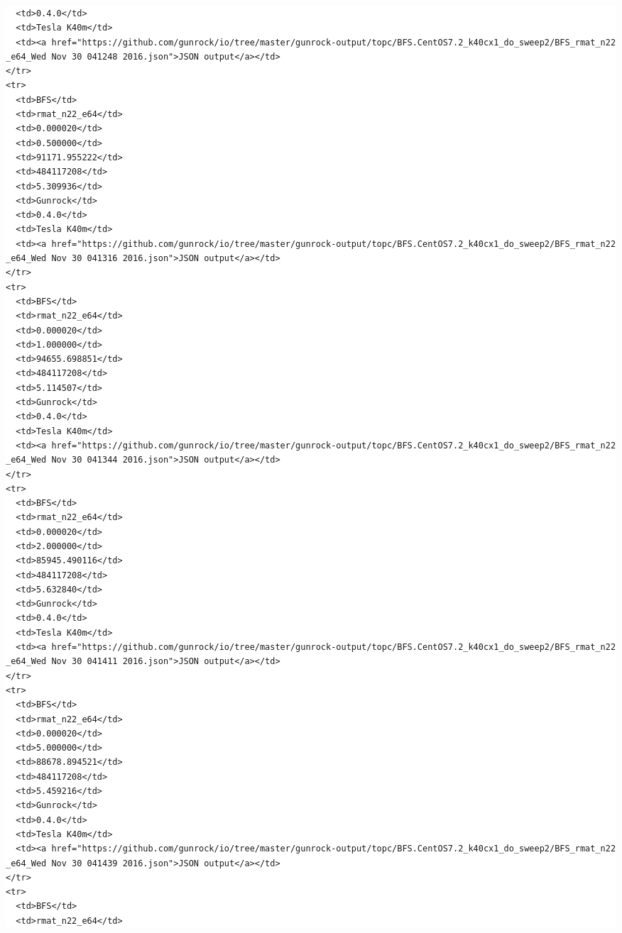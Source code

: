       <td>0.4.0</td>
      <td>Tesla K40m</td>
      <td><a href="https://github.com/gunrock/io/tree/master/gunrock-output/topc/BFS.CentOS7.2_k40cx1_do_sweep2/BFS_rmat_n22_e64_Wed Nov 30 041248 2016.json">JSON output</a></td>
    </tr>
    <tr>
      <td>BFS</td>
      <td>rmat_n22_e64</td>
      <td>0.000020</td>
      <td>0.500000</td>
      <td>91171.955222</td>
      <td>484117208</td>
      <td>5.309936</td>
      <td>Gunrock</td>
      <td>0.4.0</td>
      <td>Tesla K40m</td>
      <td><a href="https://github.com/gunrock/io/tree/master/gunrock-output/topc/BFS.CentOS7.2_k40cx1_do_sweep2/BFS_rmat_n22_e64_Wed Nov 30 041316 2016.json">JSON output</a></td>
    </tr>
    <tr>
      <td>BFS</td>
      <td>rmat_n22_e64</td>
      <td>0.000020</td>
      <td>1.000000</td>
      <td>94655.698851</td>
      <td>484117208</td>
      <td>5.114507</td>
      <td>Gunrock</td>
      <td>0.4.0</td>
      <td>Tesla K40m</td>
      <td><a href="https://github.com/gunrock/io/tree/master/gunrock-output/topc/BFS.CentOS7.2_k40cx1_do_sweep2/BFS_rmat_n22_e64_Wed Nov 30 041344 2016.json">JSON output</a></td>
    </tr>
    <tr>
      <td>BFS</td>
      <td>rmat_n22_e64</td>
      <td>0.000020</td>
      <td>2.000000</td>
      <td>85945.490116</td>
      <td>484117208</td>
      <td>5.632840</td>
      <td>Gunrock</td>
      <td>0.4.0</td>
      <td>Tesla K40m</td>
      <td><a href="https://github.com/gunrock/io/tree/master/gunrock-output/topc/BFS.CentOS7.2_k40cx1_do_sweep2/BFS_rmat_n22_e64_Wed Nov 30 041411 2016.json">JSON output</a></td>
    </tr>
    <tr>
      <td>BFS</td>
      <td>rmat_n22_e64</td>
      <td>0.000020</td>
      <td>5.000000</td>
      <td>88678.894521</td>
      <td>484117208</td>
      <td>5.459216</td>
      <td>Gunrock</td>
      <td>0.4.0</td>
      <td>Tesla K40m</td>
      <td><a href="https://github.com/gunrock/io/tree/master/gunrock-output/topc/BFS.CentOS7.2_k40cx1_do_sweep2/BFS_rmat_n22_e64_Wed Nov 30 041439 2016.json">JSON output</a></td>
    </tr>
    <tr>
      <td>BFS</td>
      <td>rmat_n22_e64</td>